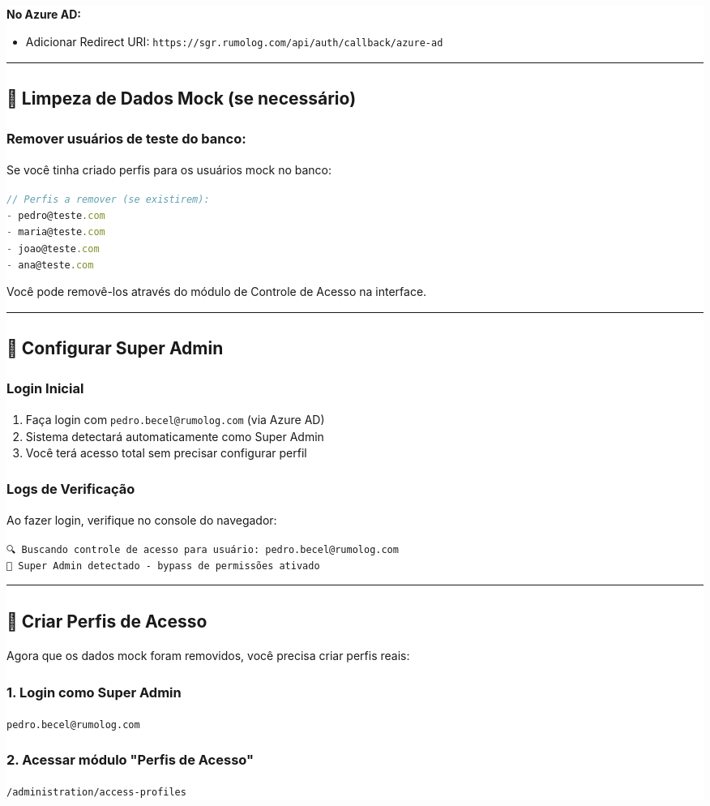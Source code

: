 **No Azure AD:**
- Adicionar Redirect URI: `https://sgr.rumolog.com/api/auth/callback/azure-ad`

---

## 🧹 Limpeza de Dados Mock (se necessário)

### Remover usuários de teste do banco:

Se você tinha criado perfis para os usuários mock no banco:

```typescript
// Perfis a remover (se existirem):
- pedro@teste.com
- maria@teste.com  
- joao@teste.com
- ana@teste.com
```

Você pode removê-los através do módulo de Controle de Acesso na interface.

---

## 👑 Configurar Super Admin

### Login Inicial

1. Faça login com `pedro.becel@rumolog.com` (via Azure AD)
2. Sistema detectará automaticamente como Super Admin
3. Você terá acesso total sem precisar configurar perfil

### Logs de Verificação

Ao fazer login, verifique no console do navegador:

```
🔍 Buscando controle de acesso para usuário: pedro.becel@rumolog.com
👑 Super Admin detectado - bypass de permissões ativado
```

---

## 📝 Criar Perfis de Acesso

Agora que os dados mock foram removidos, você precisa criar perfis reais:

### 1. Login como Super Admin
```
pedro.becel@rumolog.com
```

### 2. Acessar módulo "Perfis de Acesso"
```
/administration/access-profiles
```
